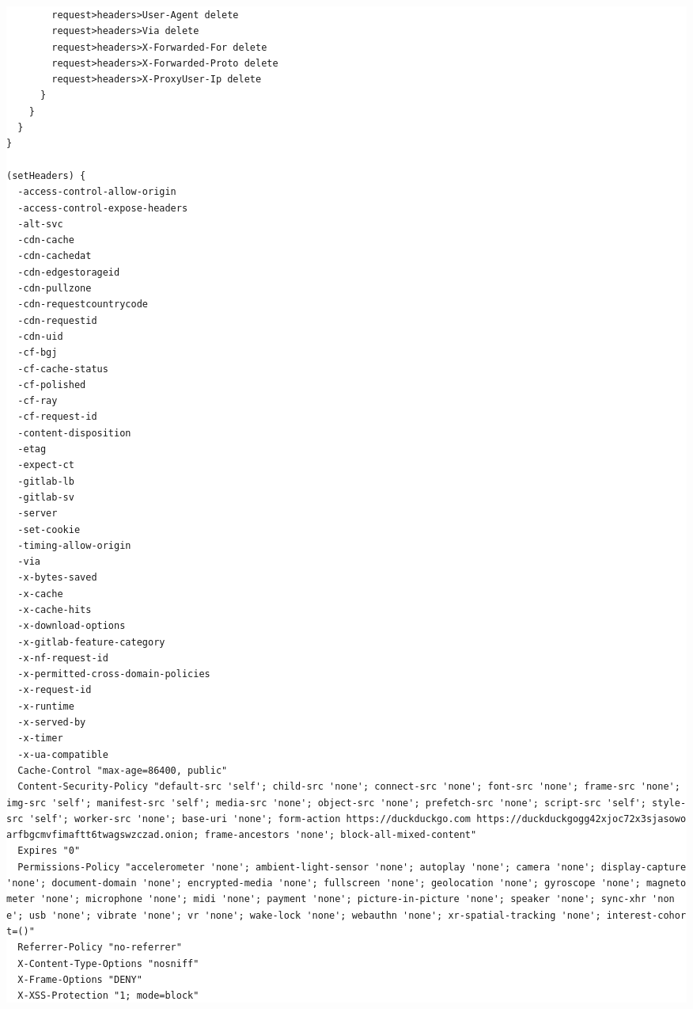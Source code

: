 ```plain common.conf
        request>headers>User-Agent delete
        request>headers>Via delete
        request>headers>X-Forwarded-For delete
        request>headers>X-Forwarded-Proto delete
        request>headers>X-ProxyUser-Ip delete
      }
    }
  }
}

(setHeaders) {
  -access-control-allow-origin
  -access-control-expose-headers
  -alt-svc
  -cdn-cache
  -cdn-cachedat
  -cdn-edgestorageid
  -cdn-pullzone
  -cdn-requestcountrycode
  -cdn-requestid
  -cdn-uid
  -cf-bgj
  -cf-cache-status
  -cf-polished
  -cf-ray
  -cf-request-id
  -content-disposition
  -etag
  -expect-ct
  -gitlab-lb
  -gitlab-sv
  -server
  -set-cookie
  -timing-allow-origin
  -via
  -x-bytes-saved
  -x-cache
  -x-cache-hits
  -x-download-options
  -x-gitlab-feature-category
  -x-nf-request-id
  -x-permitted-cross-domain-policies
  -x-request-id
  -x-runtime
  -x-served-by
  -x-timer
  -x-ua-compatible
  Cache-Control "max-age=86400, public"
  Content-Security-Policy "default-src 'self'; child-src 'none'; connect-src 'none'; font-src 'none'; frame-src 'none'; img-src 'self'; manifest-src 'self'; media-src 'none'; object-src 'none'; prefetch-src 'none'; script-src 'self'; style-src 'self'; worker-src 'none'; base-uri 'none'; form-action https://duckduckgo.com https://duckduckgogg42xjoc72x3sjasowoarfbgcmvfimaftt6twagswzczad.onion; frame-ancestors 'none'; block-all-mixed-content"
  Expires "0"
  Permissions-Policy "accelerometer 'none'; ambient-light-sensor 'none'; autoplay 'none'; camera 'none'; display-capture 'none'; document-domain 'none'; encrypted-media 'none'; fullscreen 'none'; geolocation 'none'; gyroscope 'none'; magnetometer 'none'; microphone 'none'; midi 'none'; payment 'none'; picture-in-picture 'none'; speaker 'none'; sync-xhr 'none'; usb 'none'; vibrate 'none'; vr 'none'; wake-lock 'none'; webauthn 'none'; xr-spatial-tracking 'none'; interest-cohort=()"
  Referrer-Policy "no-referrer"
  X-Content-Type-Options "nosniff"
  X-Frame-Options "DENY"
  X-XSS-Protection "1; mode=block"
```